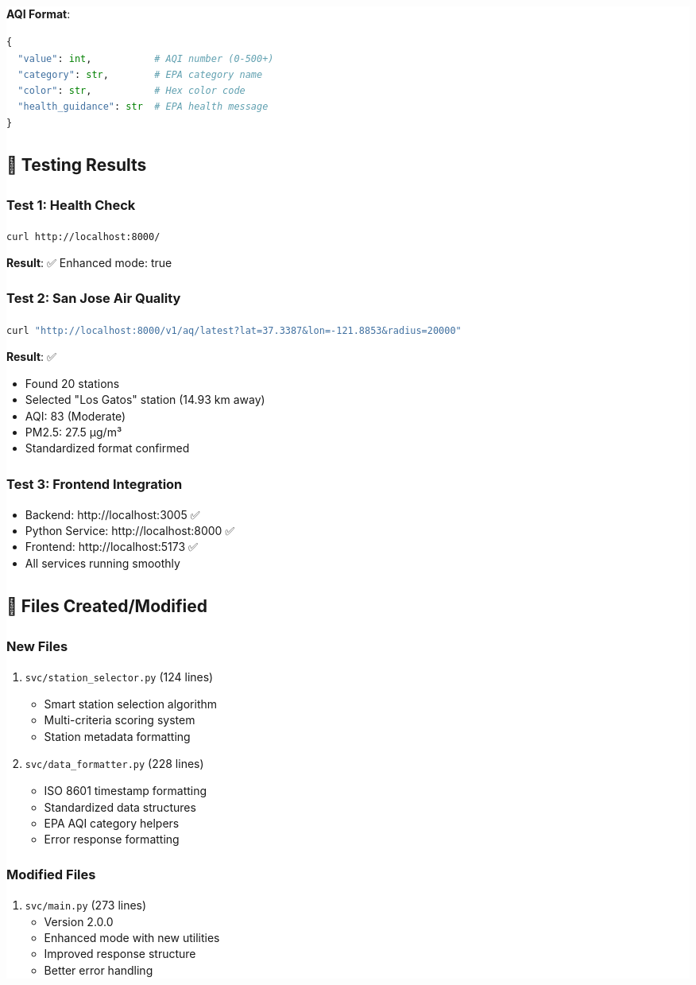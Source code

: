 **AQI Format**:
```python
{
  "value": int,           # AQI number (0-500+)
  "category": str,        # EPA category name
  "color": str,           # Hex color code
  "health_guidance": str  # EPA health message
}
```

## 🧪 Testing Results

### Test 1: Health Check
```bash
curl http://localhost:8000/
```
**Result**: ✅ Enhanced mode: true

### Test 2: San Jose Air Quality
```bash
curl "http://localhost:8000/v1/aq/latest?lat=37.3387&lon=-121.8853&radius=20000"
```
**Result**: ✅ 
- Found 20 stations
- Selected "Los Gatos" station (14.93 km away)
- AQI: 83 (Moderate)
- PM2.5: 27.5 µg/m³
- Standardized format confirmed

### Test 3: Frontend Integration
- Backend: http://localhost:3005 ✅
- Python Service: http://localhost:8000 ✅
- Frontend: http://localhost:5173 ✅
- All services running smoothly

## 📁 Files Created/Modified

### New Files
1. `svc/station_selector.py` (124 lines)
   - Smart station selection algorithm
   - Multi-criteria scoring system
   - Station metadata formatting

2. `svc/data_formatter.py` (228 lines)
   - ISO 8601 timestamp formatting
   - Standardized data structures
   - EPA AQI category helpers
   - Error response formatting

### Modified Files
1. `svc/main.py` (273 lines)
   - Version 2.0.0
   - Enhanced mode with new utilities
   - Improved response structure
   - Better error handling
